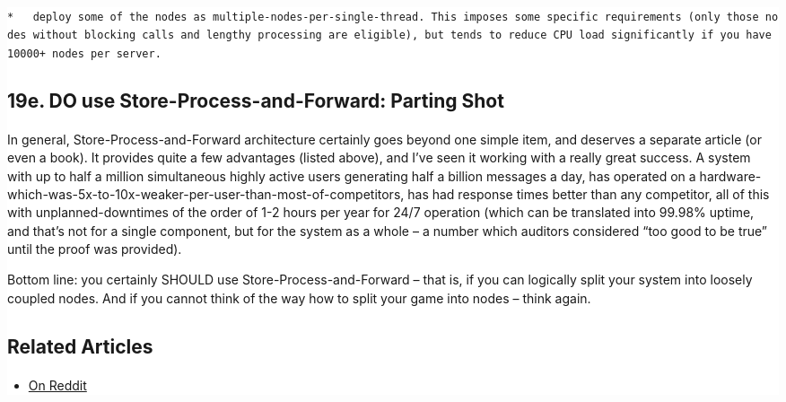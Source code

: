     *   deploy some of the nodes as multiple-nodes-per-single-thread. This imposes some specific requirements (only those nodes without blocking calls and lengthy processing are eligible), but tends to reduce CPU load significantly if you have 10000+ nodes per server.

## 19e. DO use Store-Process-and-Forward: Parting Shot

In general, Store-Process-and-Forward architecture certainly goes beyond one simple item, and deserves a separate article (or even a book). It provides quite a few advantages (listed above), and I’ve seen it working with a really great success. A system with up to half a million simultaneous highly active users generating half a billion messages a day, has operated on a hardware-which-was-5x-to-10x-weaker-per-user-than-most-of-competitors, has had response times better than any competitor, all of this with unplanned-downtimes of the order of 1-2 hours per year for 24/7 operation (which can be translated into 99.98% uptime, and that’s not for a single component, but for the system as a whole – a number which auditors considered “too good to be true” until the proof was provided).

Bottom line: you certainly SHOULD use Store-Process-and-Forward – that is, if you can logically split your system into loosely coupled nodes. And if you cannot think of the way how to split your game into nodes – think again.

## Related Articles

*   [On Reddit](http://www.reddit.com/r/programming/comments/3comix/64_network_dos_and_donts_for_multiplayer_game/)

</div>